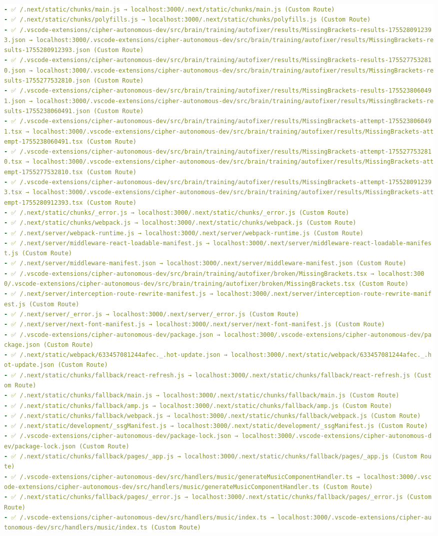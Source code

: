 ```yaml
- ✅ /.next/static/chunks/main.js → localhost:3000/.next/static/chunks/main.js (Custom Route)
- ✅ /.next/static/chunks/polyfills.js → localhost:3000/.next/static/chunks/polyfills.js (Custom Route)
- ✅ /.vscode-extensions/cipher-autonomous-dev/src/brain/training/autofixer/results/MissingBrackets-results-1755280912393.json → localhost:3000/.vscode-extensions/cipher-autonomous-dev/src/brain/training/autofixer/results/MissingBrackets-results-1755280912393.json (Custom Route)
- ✅ /.vscode-extensions/cipher-autonomous-dev/src/brain/training/autofixer/results/MissingBrackets-results-1755277532810.json → localhost:3000/.vscode-extensions/cipher-autonomous-dev/src/brain/training/autofixer/results/MissingBrackets-results-1755277532810.json (Custom Route)
- ✅ /.vscode-extensions/cipher-autonomous-dev/src/brain/training/autofixer/results/MissingBrackets-results-1755238060491.json → localhost:3000/.vscode-extensions/cipher-autonomous-dev/src/brain/training/autofixer/results/MissingBrackets-results-1755238060491.json (Custom Route)
- ✅ /.vscode-extensions/cipher-autonomous-dev/src/brain/training/autofixer/results/MissingBrackets-attempt-1755238060491.tsx → localhost:3000/.vscode-extensions/cipher-autonomous-dev/src/brain/training/autofixer/results/MissingBrackets-attempt-1755238060491.tsx (Custom Route)
- ✅ /.vscode-extensions/cipher-autonomous-dev/src/brain/training/autofixer/results/MissingBrackets-attempt-1755277532810.tsx → localhost:3000/.vscode-extensions/cipher-autonomous-dev/src/brain/training/autofixer/results/MissingBrackets-attempt-1755277532810.tsx (Custom Route)
- ✅ /.vscode-extensions/cipher-autonomous-dev/src/brain/training/autofixer/results/MissingBrackets-attempt-1755280912393.tsx → localhost:3000/.vscode-extensions/cipher-autonomous-dev/src/brain/training/autofixer/results/MissingBrackets-attempt-1755280912393.tsx (Custom Route)
- ✅ /.next/static/chunks/_error.js → localhost:3000/.next/static/chunks/_error.js (Custom Route)
- ✅ /.next/static/chunks/webpack.js → localhost:3000/.next/static/chunks/webpack.js (Custom Route)
- ✅ /.next/server/webpack-runtime.js → localhost:3000/.next/server/webpack-runtime.js (Custom Route)
- ✅ /.next/server/middleware-react-loadable-manifest.js → localhost:3000/.next/server/middleware-react-loadable-manifest.js (Custom Route)
- ✅ /.next/server/middleware-manifest.json → localhost:3000/.next/server/middleware-manifest.json (Custom Route)
- ✅ /.vscode-extensions/cipher-autonomous-dev/src/brain/training/autofixer/broken/MissingBrackets.tsx → localhost:3000/.vscode-extensions/cipher-autonomous-dev/src/brain/training/autofixer/broken/MissingBrackets.tsx (Custom Route)
- ✅ /.next/server/interception-route-rewrite-manifest.js → localhost:3000/.next/server/interception-route-rewrite-manifest.js (Custom Route)
- ✅ /.next/server/_error.js → localhost:3000/.next/server/_error.js (Custom Route)
- ✅ /.next/server/next-font-manifest.js → localhost:3000/.next/server/next-font-manifest.js (Custom Route)
- ✅ /.vscode-extensions/cipher-autonomous-dev/package.json → localhost:3000/.vscode-extensions/cipher-autonomous-dev/package.json (Custom Route)
- ✅ /.next/static/webpack/633457081244afec._.hot-update.json → localhost:3000/.next/static/webpack/633457081244afec._.hot-update.json (Custom Route)
- ✅ /.next/static/chunks/fallback/react-refresh.js → localhost:3000/.next/static/chunks/fallback/react-refresh.js (Custom Route)
- ✅ /.next/static/chunks/fallback/main.js → localhost:3000/.next/static/chunks/fallback/main.js (Custom Route)
- ✅ /.next/static/chunks/fallback/amp.js → localhost:3000/.next/static/chunks/fallback/amp.js (Custom Route)
- ✅ /.next/static/chunks/fallback/webpack.js → localhost:3000/.next/static/chunks/fallback/webpack.js (Custom Route)
- ✅ /.next/static/development/_ssgManifest.js → localhost:3000/.next/static/development/_ssgManifest.js (Custom Route)
- ✅ /.vscode-extensions/cipher-autonomous-dev/package-lock.json → localhost:3000/.vscode-extensions/cipher-autonomous-dev/package-lock.json (Custom Route)
- ✅ /.next/static/chunks/fallback/pages/_app.js → localhost:3000/.next/static/chunks/fallback/pages/_app.js (Custom Route)
- ✅ /.vscode-extensions/cipher-autonomous-dev/src/handlers/music/generateMusicComponentHandler.ts → localhost:3000/.vscode-extensions/cipher-autonomous-dev/src/handlers/music/generateMusicComponentHandler.ts (Custom Route)
- ✅ /.next/static/chunks/fallback/pages/_error.js → localhost:3000/.next/static/chunks/fallback/pages/_error.js (Custom Route)
- ✅ /.vscode-extensions/cipher-autonomous-dev/src/handlers/music/index.ts → localhost:3000/.vscode-extensions/cipher-autonomous-dev/src/handlers/music/index.ts (Custom Route)
```
